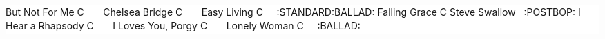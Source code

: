 <tr>
<td class="org-left">But Not For Me</td>
<td class="org-left">C</td>
<td class="org-left">&#xa0;</td>
<td class="org-left">&#xa0;</td>
<td class="org-left">&#xa0;</td>
</tr>

<tr>
<td class="org-left">Chelsea Bridge</td>
<td class="org-left">C</td>
<td class="org-left">&#xa0;</td>
<td class="org-left">&#xa0;</td>
<td class="org-left">&#xa0;</td>
</tr>

<tr>
<td class="org-left">Easy Living</td>
<td class="org-left">C</td>
<td class="org-left">&#xa0;</td>
<td class="org-left">&#xa0;</td>
<td class="org-left">:STANDARD:BALLAD:</td>
</tr>

<tr>
<td class="org-left">Falling Grace</td>
<td class="org-left">C</td>
<td class="org-left">Steve Swallow</td>
<td class="org-left">&#xa0;</td>
<td class="org-left">:POSTBOP:</td>
</tr>

<tr>
<td class="org-left">I Hear a Rhapsody</td>
<td class="org-left">C</td>
<td class="org-left">&#xa0;</td>
<td class="org-left">&#xa0;</td>
<td class="org-left">&#xa0;</td>
</tr>

<tr>
<td class="org-left">I Loves You, Porgy</td>
<td class="org-left">C</td>
<td class="org-left">&#xa0;</td>
<td class="org-left">&#xa0;</td>
<td class="org-left">&#xa0;</td>
</tr>

<tr>
<td class="org-left">Lonely Woman</td>
<td class="org-left">C</td>
<td class="org-left">&#xa0;</td>
<td class="org-left">&#xa0;</td>
<td class="org-left">:BALLAD:</td>
</tr>
